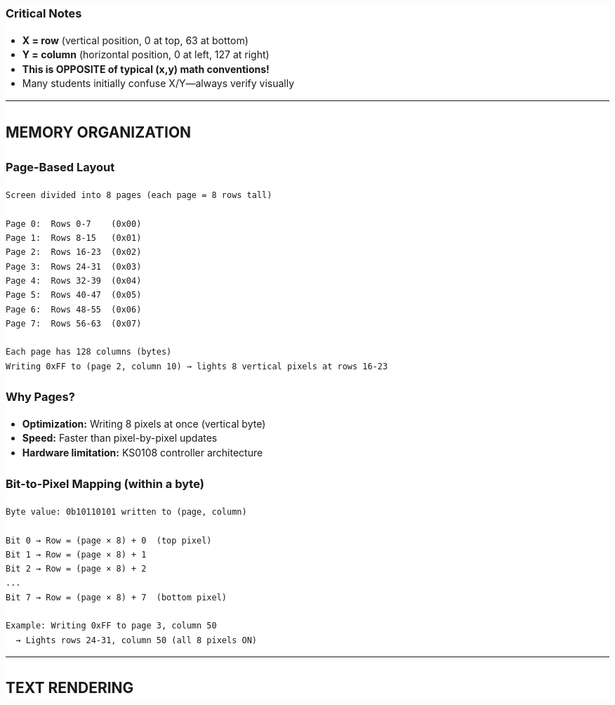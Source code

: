 ### Critical Notes
- **X = row** (vertical position, 0 at top, 63 at bottom)
- **Y = column** (horizontal position, 0 at left, 127 at right)
- **This is OPPOSITE of typical (x,y) math conventions!**
- Many students initially confuse X/Y—always verify visually

---

## MEMORY ORGANIZATION

### Page-Based Layout
```
Screen divided into 8 pages (each page = 8 rows tall)

Page 0:  Rows 0-7    (0x00)
Page 1:  Rows 8-15   (0x01)
Page 2:  Rows 16-23  (0x02)
Page 3:  Rows 24-31  (0x03)
Page 4:  Rows 32-39  (0x04)
Page 5:  Rows 40-47  (0x05)
Page 6:  Rows 48-55  (0x06)
Page 7:  Rows 56-63  (0x07)

Each page has 128 columns (bytes)
Writing 0xFF to (page 2, column 10) → lights 8 vertical pixels at rows 16-23
```

### Why Pages?
- **Optimization:** Writing 8 pixels at once (vertical byte)
- **Speed:** Faster than pixel-by-pixel updates
- **Hardware limitation:** KS0108 controller architecture

### Bit-to-Pixel Mapping (within a byte)
```
Byte value: 0b10110101 written to (page, column)

Bit 0 → Row = (page × 8) + 0  (top pixel)
Bit 1 → Row = (page × 8) + 1
Bit 2 → Row = (page × 8) + 2
...
Bit 7 → Row = (page × 8) + 7  (bottom pixel)

Example: Writing 0xFF to page 3, column 50
  → Lights rows 24-31, column 50 (all 8 pixels ON)
```

---

## TEXT RENDERING
